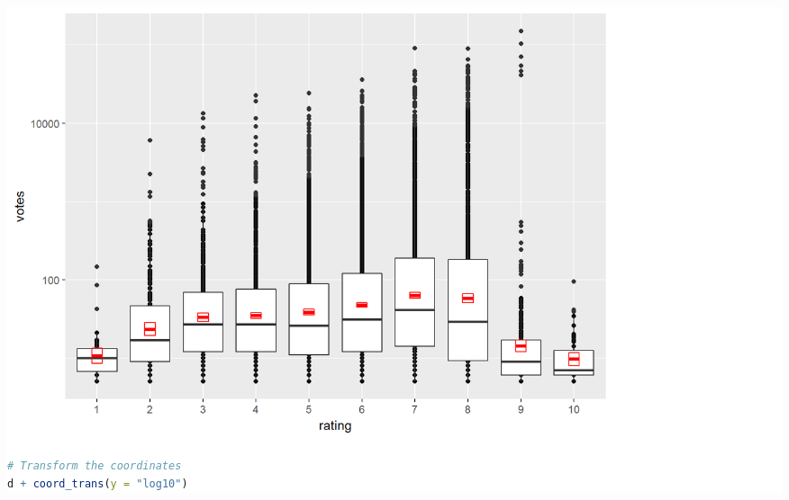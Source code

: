 <img src="ggplot2Part3_files/figure-html/unnamed-chunk-4-2.png" width="672" />

```r
# Transform the coordinates
d + coord_trans(y = "log10")
```
